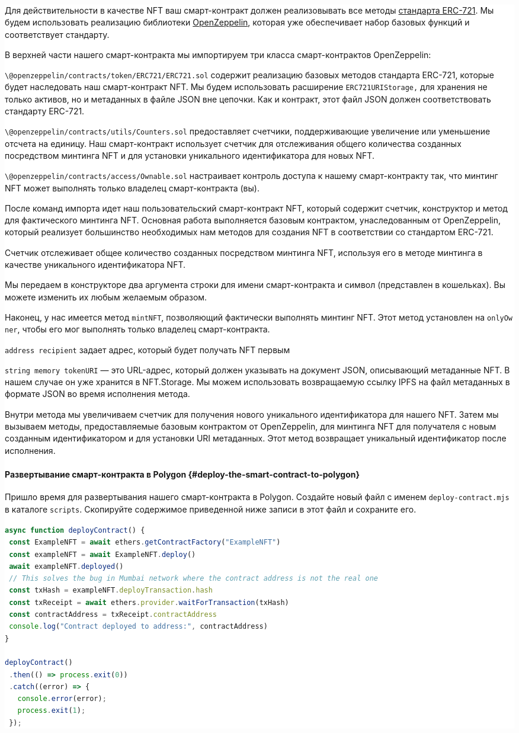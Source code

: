 Для действительности в качестве NFT ваш смарт-контракт должен реализовывать все методы [стандарта ERC-721](https://ethereum.org/en/developers/docs/standards/tokens/erc-721/). Мы будем использовать реализацию библиотеки [OpenZeppelin](https://openzeppelin.com), которая уже обеспечивает набор базовых функций и соответствует стандарту.

В верхней части нашего смарт-контракта мы импортируем три класса смарт-контрактов OpenZeppelin:

`\@openzeppelin/contracts/token/ERC721/ERC721.sol` содержит реализацию базовых методов стандарта ERC-721, которые будет наследовать наш смарт-контракт NFT. Мы будем использовать расширение `ERC721URIStorage,` для хранения не только активов, но и метаданных в файле JSON вне цепочки. Как и контракт, этот файл JSON должен соответствовать стандарту ERC-721.

`\@openzeppelin/contracts/utils/Counters.sol` предоставляет счетчики, поддерживающие увеличение или уменьшение отсчета на единицу. Наш смарт-контракт использует счетчик для отслеживания общего количества созданных посредством минтинга NFT и для установки уникального идентификатора для новых NFT.

`\@openzeppelin/contracts/access/Ownable.sol` настраивает контроль доступа к нашему смарт-контракту так, что минтинг NFT может выполнять только владелец смарт-контракта (вы).

После команд импорта идет наш пользовательский смарт-контракт NFT, который содержит счетчик, конструктор и метод для фактического минтинга NFT. Основная работа выполняется базовым контрактом, унаследованным от OpenZeppelin, который реализует большинство необходимых нам методов для создания NFT в соответствии со стандартом ERC-721.

Счетчик отслеживает общее количество созданных посредством минтинга NFT, используя его в методе минтинга в качестве уникального идентификатора NFT.

Мы передаем в конструкторе два аргумента строки для имени смарт-контракта и символ (представлен в кошельках). Вы можете изменить их любым желаемым образом.

Наконец, у нас имеется метод `mintNFT`, позволяющий фактически выполнять минтинг NFT. Этот метод установлен на `onlyOwner`, чтобы его мог выполнять только владелец смарт-контракта.

`address recipient` задает адрес, который будет получать NFT первым

`string memory tokenURI` — это URL-адрес, который должен указывать на документ JSON, описывающий метаданные NFT. В нашем случае он уже хранится в NFT.Storage. Мы можем использовать возвращаемую ссылку IPFS на файл метаданных в формате JSON во время исполнения метода.

Внутри метода мы увеличиваем счетчик для получения нового уникального идентификатора для нашего NFT. Затем мы вызываем методы, предоставляемые базовым контрактом от OpenZeppelin, для минтинга NFT для получателя с новым созданным идентификатором и для установки URI метаданных. Этот метод возвращает уникальный идентификатор после исполнения.

#### Развертывание смарт-контракта в Polygon {#deploy-the-smart-contract-to-polygon}

Пришло время для развертывания нашего смарт-контракта в Polygon. Создайте новый файл с именем `deploy-contract.mjs` в каталоге `scripts`. Скопируйте содержимое приведенной ниже записи в этот файл и сохраните его.

```js
async function deployContract() {
 const ExampleNFT = await ethers.getContractFactory("ExampleNFT")
 const exampleNFT = await ExampleNFT.deploy()
 await exampleNFT.deployed()
 // This solves the bug in Mumbai network where the contract address is not the real one
 const txHash = exampleNFT.deployTransaction.hash
 const txReceipt = await ethers.provider.waitForTransaction(txHash)
 const contractAddress = txReceipt.contractAddress
 console.log("Contract deployed to address:", contractAddress)
}

deployContract()
 .then(() => process.exit(0))
 .catch((error) => {
   console.error(error);
   process.exit(1);
 });
```